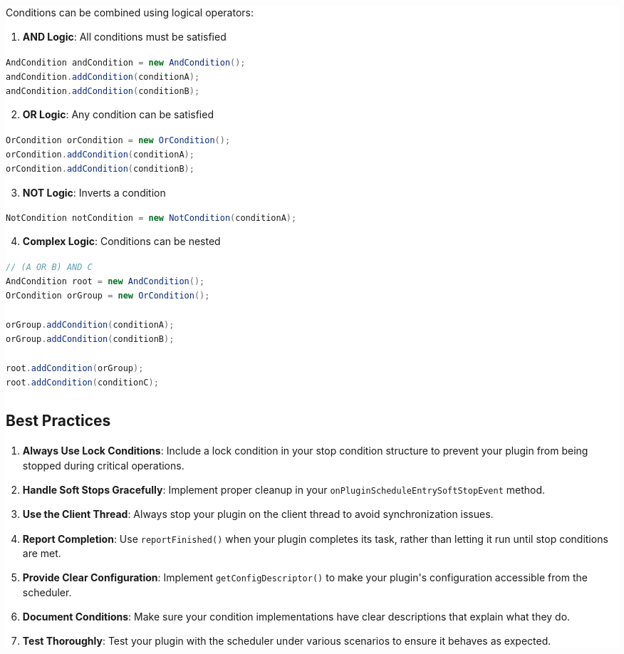 Conditions can be combined using logical operators:

1. **AND Logic**: All conditions must be satisfied

```java
AndCondition andCondition = new AndCondition();
andCondition.addCondition(conditionA);
andCondition.addCondition(conditionB);
```

2. **OR Logic**: Any condition can be satisfied

```java
OrCondition orCondition = new OrCondition();
orCondition.addCondition(conditionA);
orCondition.addCondition(conditionB);
```

3. **NOT Logic**: Inverts a condition

```java
NotCondition notCondition = new NotCondition(conditionA);
```

4. **Complex Logic**: Conditions can be nested

```java
// (A OR B) AND C
AndCondition root = new AndCondition();
OrCondition orGroup = new OrCondition();

orGroup.addCondition(conditionA);
orGroup.addCondition(conditionB);

root.addCondition(orGroup);
root.addCondition(conditionC);
```

## Best Practices

1. **Always Use Lock Conditions**: Include a lock condition in your stop condition structure to prevent your plugin from being stopped during critical operations.

2. **Handle Soft Stops Gracefully**: Implement proper cleanup in your `onPluginScheduleEntrySoftStopEvent` method.

3. **Use the Client Thread**: Always stop your plugin on the client thread to avoid synchronization issues.

4. **Report Completion**: Use `reportFinished()` when your plugin completes its task, rather than letting it run until stop conditions are met.

5. **Provide Clear Configuration**: Implement `getConfigDescriptor()` to make your plugin's configuration accessible from the scheduler.

6. **Document Conditions**: Make sure your condition implementations have clear descriptions that explain what they do.

7. **Test Thoroughly**: Test your plugin with the scheduler under various scenarios to ensure it behaves as expected.
